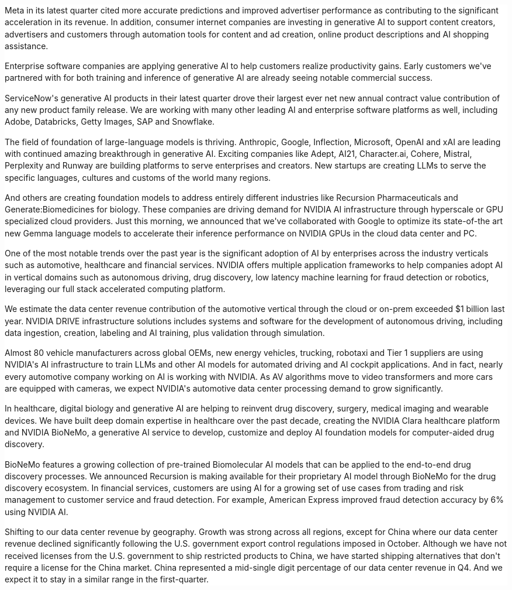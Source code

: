 Meta in its latest quarter cited more accurate predictions and improved advertiser performance as contributing to the significant acceleration in its revenue. In addition, consumer internet companies are investing in generative AI to support content creators, advertisers and customers through automation tools for content and ad creation, online product descriptions and AI shopping assistance.

Enterprise software companies are applying generative AI to help customers realize productivity gains. Early customers we've partnered with for both training and inference of generative AI are already seeing notable commercial success.

ServiceNow's generative AI products in their latest quarter drove their largest ever net new annual contract value contribution of any new product family release. We are working with many other leading AI and enterprise software platforms as well, including Adobe, Databricks, Getty Images, SAP and Snowflake.

The field of foundation of large-language models is thriving. Anthropic, Google, Inflection, Microsoft, OpenAI and xAI are leading with continued amazing breakthrough in generative AI. Exciting companies like Adept, AI21, Character.ai, Cohere, Mistral, Perplexity and Runway are building platforms to serve enterprises and creators. New startups are creating LLMs to serve the specific languages, cultures and customs of the world many regions.

And others are creating foundation models to address entirely different industries like Recursion Pharmaceuticals and Generate:Biomedicines for biology. These companies are driving demand for NVIDIA AI infrastructure through hyperscale or GPU specialized cloud providers. Just this morning, we announced that we've collaborated with Google to optimize its state-of-the art new Gemma language models to accelerate their inference performance on NVIDIA GPUs in the cloud data center and PC.

One of the most notable trends over the past year is the significant adoption of AI by enterprises across the industry verticals such as automotive, healthcare and financial services. NVIDIA offers multiple application frameworks to help companies adopt AI in vertical domains such as autonomous driving, drug discovery, low latency machine learning for fraud detection or robotics, leveraging our full stack accelerated computing platform.

We estimate the data center revenue contribution of the automotive vertical through the cloud or on-prem exceeded $1 billion last year. NVIDIA DRIVE infrastructure solutions includes systems and software for the development of autonomous driving, including data ingestion, creation, labeling and AI training, plus validation through simulation.

Almost 80 vehicle manufacturers across global OEMs, new energy vehicles, trucking, robotaxi and Tier 1 suppliers are using NVIDIA's AI infrastructure to train LLMs and other AI models for automated driving and AI cockpit applications. And in fact, nearly every automotive company working on AI is working with NVIDIA. As AV algorithms move to video transformers and more cars are equipped with cameras, we expect NVIDIA's automotive data center processing demand to grow significantly.

In healthcare, digital biology and generative AI are helping to reinvent drug discovery, surgery, medical imaging and wearable devices. We have built deep domain expertise in healthcare over the past decade, creating the NVIDIA Clara healthcare platform and NVIDIA BioNeMo, a generative AI service to develop, customize and deploy AI foundation models for computer-aided drug discovery.

BioNeMo features a growing collection of pre-trained Biomolecular AI models that can be applied to the end-to-end drug discovery processes. We announced Recursion is making available for their proprietary AI model through BioNeMo for the drug discovery ecosystem. In financial services, customers are using AI for a growing set of use cases from trading and risk management to customer service and fraud detection. For example, American Express improved fraud detection accuracy by 6% using NVIDIA AI.

Shifting to our data center revenue by geography. Growth was strong across all regions, except for China where our data center revenue declined significantly following the U.S. government export control regulations imposed in October. Although we have not received licenses from the U.S. government to ship restricted products to China, we have started shipping alternatives that don't require a license for the China market. China represented a mid-single digit percentage of our data center revenue in Q4. And we expect it to stay in a similar range in the first-quarter.
